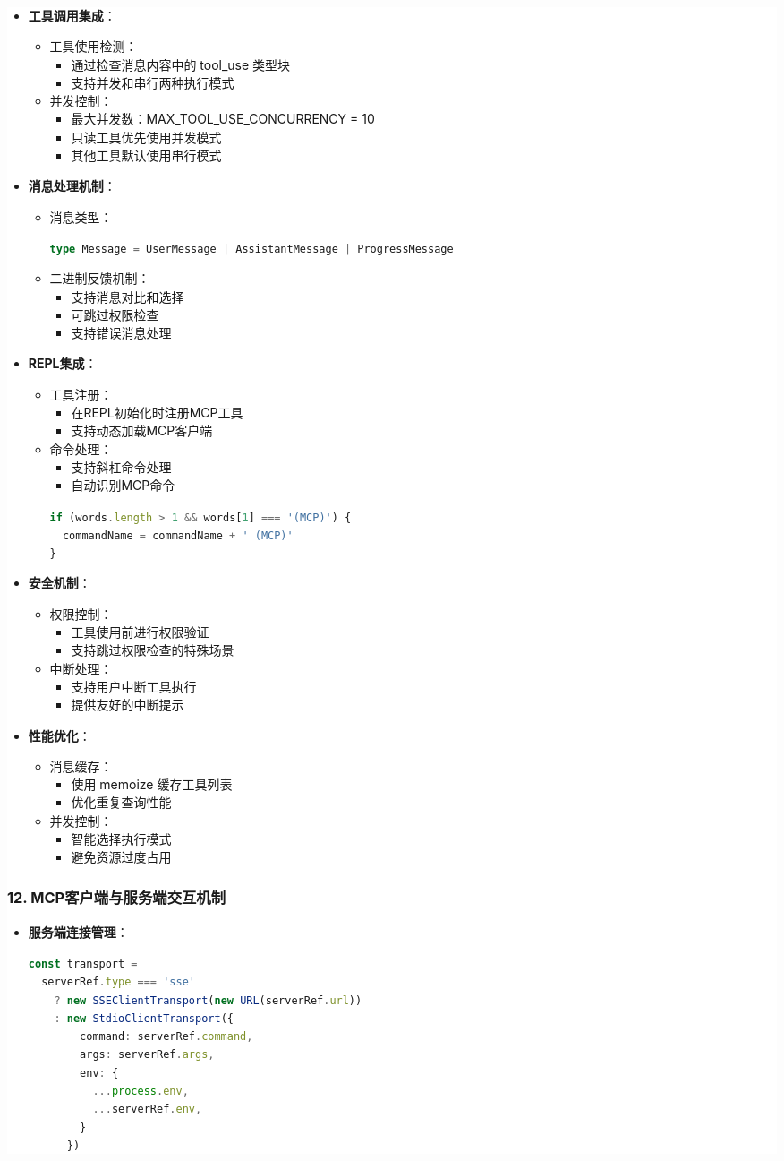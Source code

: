 - **工具调用集成**：
  - 工具使用检测：
    - 通过检查消息内容中的 tool_use 类型块
    - 支持并发和串行两种执行模式
  - 并发控制：
    - 最大并发数：MAX_TOOL_USE_CONCURRENCY = 10
    - 只读工具优先使用并发模式
    - 其他工具默认使用串行模式

- **消息处理机制**：
  - 消息类型：
    ```typescript
    type Message = UserMessage | AssistantMessage | ProgressMessage
    ```
  - 二进制反馈机制：
    - 支持消息对比和选择
    - 可跳过权限检查
    - 支持错误消息处理

- **REPL集成**：
  - 工具注册：
    - 在REPL初始化时注册MCP工具
    - 支持动态加载MCP客户端
  - 命令处理：
    - 支持斜杠命令处理
    - 自动识别MCP命令
    ```typescript
    if (words.length > 1 && words[1] === '(MCP)') {
      commandName = commandName + ' (MCP)'
    }
    ```

- **安全机制**：
  - 权限控制：
    - 工具使用前进行权限验证
    - 支持跳过权限检查的特殊场景
  - 中断处理：
    - 支持用户中断工具执行
    - 提供友好的中断提示

- **性能优化**：
  - 消息缓存：
    - 使用 memoize 缓存工具列表
    - 优化重复查询性能
  - 并发控制：
    - 智能选择执行模式
    - 避免资源过度占用

### 12. MCP客户端与服务端交互机制
- **服务端连接管理**：
  ```typescript
  const transport =
    serverRef.type === 'sse'
      ? new SSEClientTransport(new URL(serverRef.url))
      : new StdioClientTransport({
          command: serverRef.command,
          args: serverRef.args,
          env: {
            ...process.env,
            ...serverRef.env,
          }
        })
  ```
